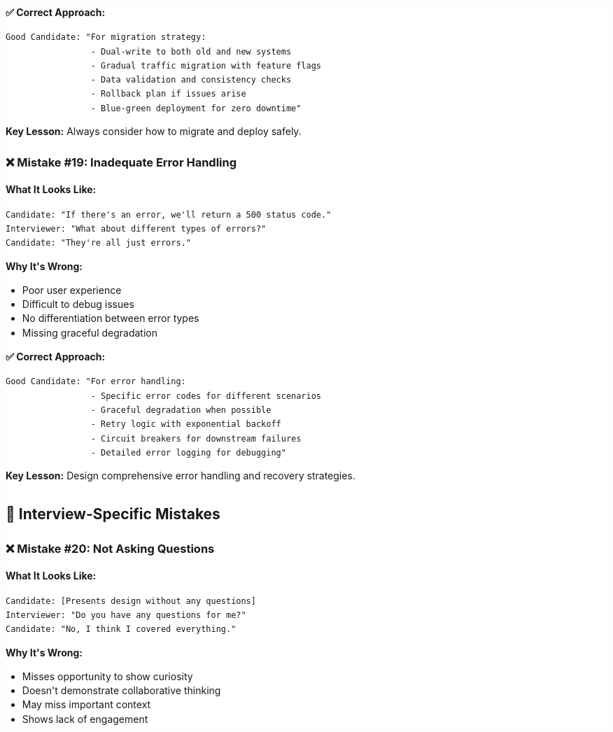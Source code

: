 **✅ Correct Approach:**
```
Good Candidate: "For migration strategy:
                 - Dual-write to both old and new systems
                 - Gradual traffic migration with feature flags
                 - Data validation and consistency checks
                 - Rollback plan if issues arise
                 - Blue-green deployment for zero downtime"
```

**Key Lesson:** Always consider how to migrate and deploy safely.

### ❌ Mistake #19: Inadequate Error Handling

**What It Looks Like:**
```
Candidate: "If there's an error, we'll return a 500 status code."
Interviewer: "What about different types of errors?"
Candidate: "They're all just errors."
```

**Why It's Wrong:**
- Poor user experience
- Difficult to debug issues
- No differentiation between error types
- Missing graceful degradation

**✅ Correct Approach:**
```
Good Candidate: "For error handling:
                 - Specific error codes for different scenarios
                 - Graceful degradation when possible
                 - Retry logic with exponential backoff
                 - Circuit breakers for downstream failures
                 - Detailed error logging for debugging"
```

**Key Lesson:** Design comprehensive error handling and recovery strategies.

## 🎯 Interview-Specific Mistakes

### ❌ Mistake #20: Not Asking Questions

**What It Looks Like:**
```
Candidate: [Presents design without any questions]
Interviewer: "Do you have any questions for me?"
Candidate: "No, I think I covered everything."
```

**Why It's Wrong:**
- Misses opportunity to show curiosity
- Doesn't demonstrate collaborative thinking
- May miss important context
- Shows lack of engagement
